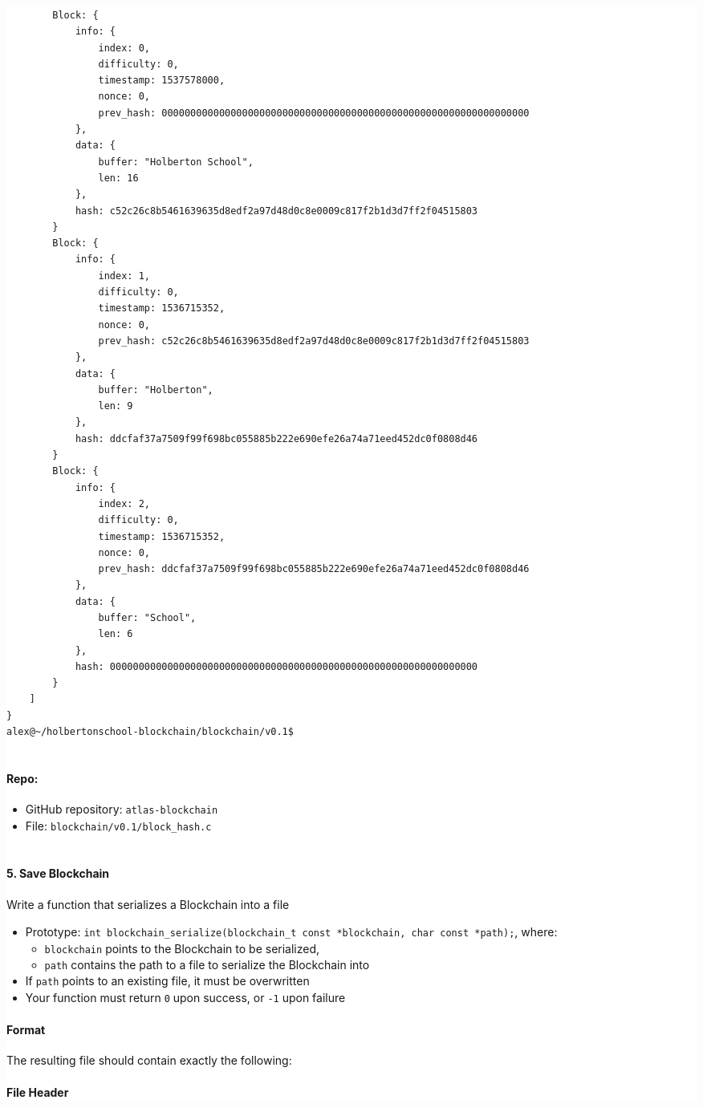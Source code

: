 ```
        Block: {
            info: {
                index: 0,
                difficulty: 0,
                timestamp: 1537578000,
                nonce: 0,
                prev_hash: 0000000000000000000000000000000000000000000000000000000000000000
            },
            data: {
                buffer: "Holberton School",
                len: 16
            },
            hash: c52c26c8b5461639635d8edf2a97d48d0c8e0009c817f2b1d3d7ff2f04515803
        }
        Block: {
            info: {
                index: 1,
                difficulty: 0,
                timestamp: 1536715352,
                nonce: 0,
                prev_hash: c52c26c8b5461639635d8edf2a97d48d0c8e0009c817f2b1d3d7ff2f04515803
            },
            data: {
                buffer: "Holberton",
                len: 9
            },
            hash: ddcfaf37a7509f99f698bc055885b222e690efe26a74a71eed452dc0f0808d46
        }
        Block: {
            info: {
                index: 2,
                difficulty: 0,
                timestamp: 1536715352,
                nonce: 0,
                prev_hash: ddcfaf37a7509f99f698bc055885b222e690efe26a74a71eed452dc0f0808d46
            },
            data: {
                buffer: "School",
                len: 6
            },
            hash: 0000000000000000000000000000000000000000000000000000000000000000
        }
    ]
}
alex@~/holbertonschool-blockchain/blockchain/v0.1$
```
#
#### Repo:
- GitHub repository: `atlas-blockchain`
- File: `blockchain/v0.1/block_hash.c`
#
#### 5. Save Blockchain
Write a function that serializes a Blockchain into a file
- Prototype: `int blockchain_serialize(blockchain_t const *blockchain, char const *path);`, where:
    - `blockchain` points to the Blockchain to be serialized,
    - `path` contains the path to a file to serialize the Blockchain into
- If `path` points to an existing file, it must be overwritten
- Your function must return `0` upon success, or `-1` upon failure
#### Format
The resulting file should contain exactly the following:
#### File Header